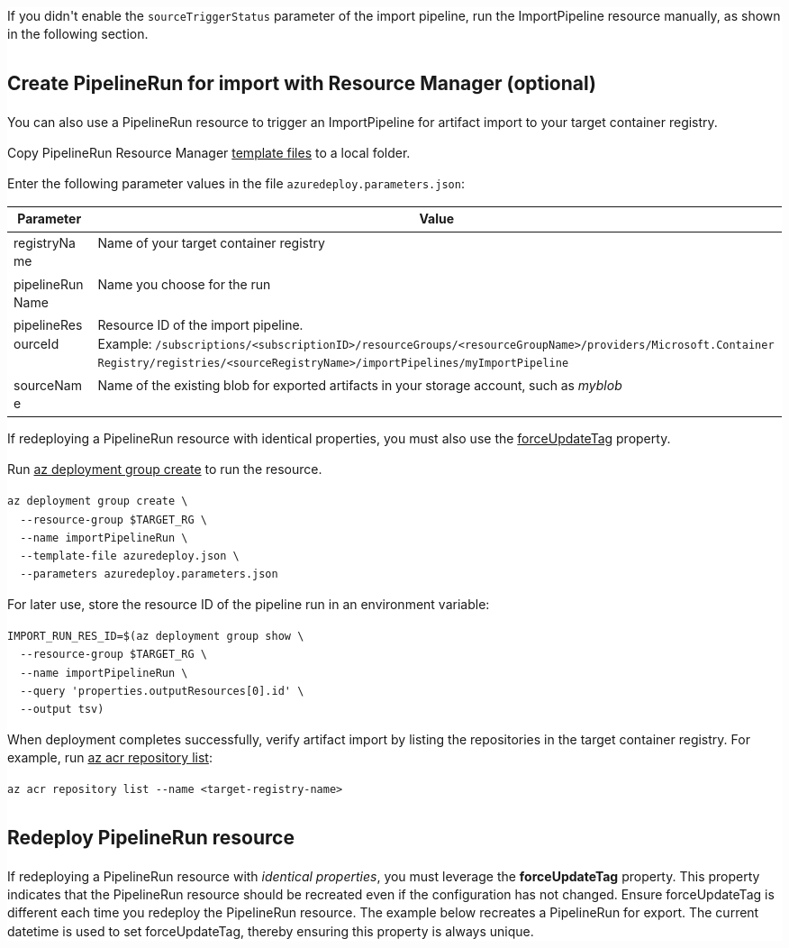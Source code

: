 If you didn't enable the `sourceTriggerStatus` parameter of the import pipeline, run the ImportPipeline resource manually, as shown in the following section.

## Create PipelineRun for import with Resource Manager (optional)

You can also use a PipelineRun resource to trigger an ImportPipeline for artifact import to your target container registry.

Copy PipelineRun Resource Manager [template files](https://github.com/Azure/acr/tree/main/docs/image-transfer/PipelineRun/PipelineRun-Import) to a local folder.

Enter the following parameter values in the file `azuredeploy.parameters.json`:

|Parameter  |Value  |
|---------|---------|
|registryName     | Name of your target container registry      |
|pipelineRunName     |  Name you choose for the run       |
|pipelineResourceId     |  Resource ID of the import pipeline.<br/>Example: `/subscriptions/<subscriptionID>/resourceGroups/<resourceGroupName>/providers/Microsoft.ContainerRegistry/registries/<sourceRegistryName>/importPipelines/myImportPipeline`       |
|sourceName     |  Name of the existing blob for exported artifacts in your storage account, such as *myblob*

If redeploying a PipelineRun resource with identical properties, you must also use the [forceUpdateTag](#redeploy-pipelinerun-resource) property.

Run [az deployment group create][az-deployment-group-create] to run the resource.

```azurecli
az deployment group create \
  --resource-group $TARGET_RG \
  --name importPipelineRun \
  --template-file azuredeploy.json \
  --parameters azuredeploy.parameters.json
```

For later use, store the resource ID of the pipeline run in an environment variable:

```azurecli
IMPORT_RUN_RES_ID=$(az deployment group show \
  --resource-group $TARGET_RG \
  --name importPipelineRun \
  --query 'properties.outputResources[0].id' \
  --output tsv)
```

When deployment completes successfully, verify artifact import by listing the repositories in the target container registry. For example, run [az acr repository list][az-acr-repository-list]:

```azurecli
az acr repository list --name <target-registry-name>
```

## Redeploy PipelineRun resource

If redeploying a PipelineRun resource with *identical properties*, you must leverage the **forceUpdateTag** property. This property indicates that the PipelineRun resource should be recreated even if the configuration has not changed. Ensure forceUpdateTag is different each time you redeploy the PipelineRun resource. The example below recreates a PipelineRun for export. The current datetime is used to set forceUpdateTag, thereby ensuring this property is always unique.


[terms-of-use]: https://azure.microsoft.com/support/legal/preview-supplemental-terms/
[azure-cli]: /cli/azure/install-azure-cli
[az-login]: /cli/azure/reference-index#az-login
[az-keyvault-secret-set]: /cli/azure/keyvault/secret#az-keyvault-secret-set
[az-keyvault-secret-show]: /cli/azure/keyvault/secret#az-keyvault-secret-show
[az-keyvault-set-policy]: /cli/azure/keyvault#az-keyvault-set-policy
[az-storage-container-generate-sas]: /cli/azure/storage/container#az-storage-container-generate-sas
[az-storage-blob-list]: /cli/azure/storage/blob#az-storage-blob-list
[az-deployment-group-create]: /cli/azure/deployment/group#az-deployment-group-create
[az-deployment-group-delete]: /cli/azure/deployment/group#az-deployment-group-delete
[az-deployment-group-show]: /cli/azure/deployment/group#az-deployment-group-show
[az-acr-repository-list]: /cli/azure/acr/repository#az-acr-repository-list
[az-acr-import]: /cli/azure/acr#az-acr-import
[az-resource-delete]: /cli/azure/resource#az-resource-delete